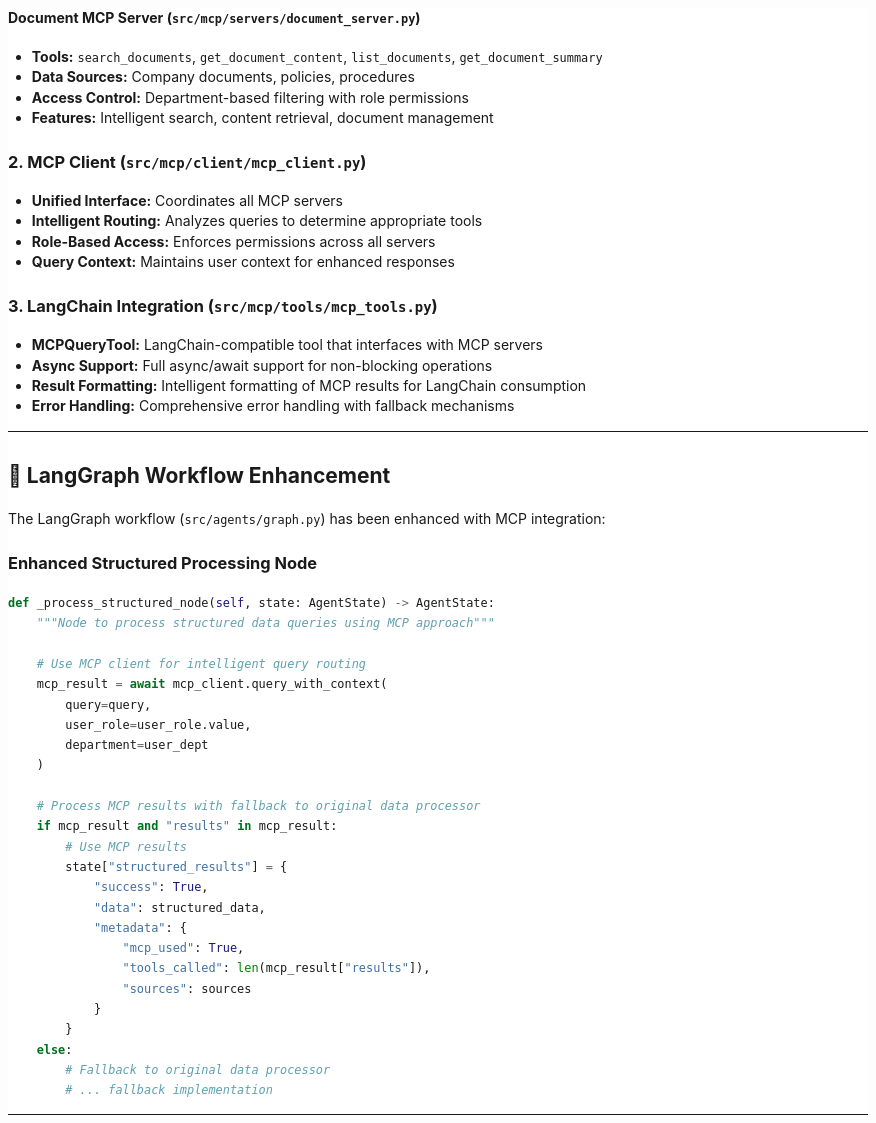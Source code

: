 #### **Document MCP Server** (`src/mcp/servers/document_server.py`)
- **Tools:** `search_documents`, `get_document_content`, `list_documents`, `get_document_summary`
- **Data Sources:** Company documents, policies, procedures
- **Access Control:** Department-based filtering with role permissions
- **Features:** Intelligent search, content retrieval, document management

### **2. MCP Client** (`src/mcp/client/mcp_client.py`)
- **Unified Interface:** Coordinates all MCP servers
- **Intelligent Routing:** Analyzes queries to determine appropriate tools
- **Role-Based Access:** Enforces permissions across all servers
- **Query Context:** Maintains user context for enhanced responses

### **3. LangChain Integration** (`src/mcp/tools/mcp_tools.py`)
- **MCPQueryTool:** LangChain-compatible tool that interfaces with MCP servers
- **Async Support:** Full async/await support for non-blocking operations
- **Result Formatting:** Intelligent formatting of MCP results for LangChain consumption
- **Error Handling:** Comprehensive error handling with fallback mechanisms

---

## 🔄 **LangGraph Workflow Enhancement**

The LangGraph workflow (`src/agents/graph.py`) has been enhanced with MCP integration:

### **Enhanced Structured Processing Node**
```python
def _process_structured_node(self, state: AgentState) -> AgentState:
    """Node to process structured data queries using MCP approach"""
    
    # Use MCP client for intelligent query routing
    mcp_result = await mcp_client.query_with_context(
        query=query,
        user_role=user_role.value,
        department=user_dept
    )
    
    # Process MCP results with fallback to original data processor
    if mcp_result and "results" in mcp_result:
        # Use MCP results
        state["structured_results"] = {
            "success": True,
            "data": structured_data,
            "metadata": {
                "mcp_used": True,
                "tools_called": len(mcp_result["results"]),
                "sources": sources
            }
        }
    else:
        # Fallback to original data processor
        # ... fallback implementation
```

---